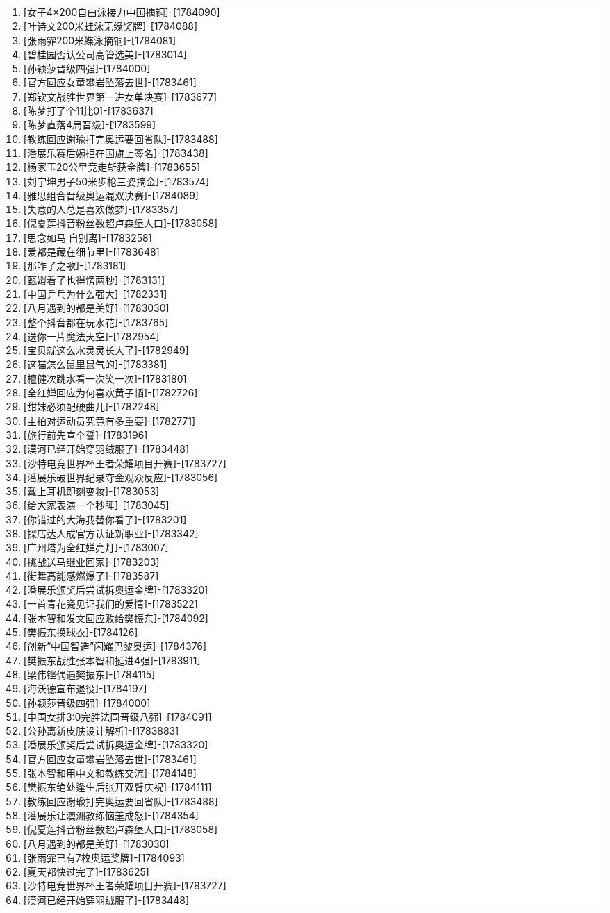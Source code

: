 1. [女子4×200自由泳接力中国摘铜]-[1784090]
1. [叶诗文200米蛙泳无缘奖牌]-[1784088]
1. [张雨霏200米蝶泳摘铜]-[1784081]
1. [碧桂园否认公司高管选美]-[1783014]
1. [孙颖莎晋级四强]-[1784000]
1. [官方回应女童攀岩坠落去世]-[1783461]
1. [郑钦文战胜世界第一进女单决赛]-[1783677]
1. [陈梦打了个11比0]-[1783637]
1. [陈梦直落4局晋级]-[1783599]
1. [教练回应谢瑜打完奥运要回省队]-[1783488]
1. [潘展乐赛后婉拒在国旗上签名]-[1783438]
1. [杨家玉20公里竞走斩获金牌]-[1783655]
1. [刘宇坤男子50米步枪三姿摘金]-[1783574]
1. [雅思组合晋级奥运混双决赛]-[1784089]
1. [失意的人总是喜欢做梦]-[1783357]
1. [倪夏莲抖音粉丝数超卢森堡人口]-[1783058]
1. [思念如马 自别离]-[1783258]
1. [爱都是藏在细节里]-[1783648]
1. [那咋了之歌]-[1783181]
1. [甄嬛看了也得愣两秒]-[1783131]
1. [中国乒乓为什么强大]-[1782331]
1. [八月遇到的都是美好]-[1783030]
1. [整个抖音都在玩水花]-[1783765]
1. [送你一片魔法天空]-[1782954]
1. [宝贝就这么水灵灵长大了]-[1782949]
1. [这猫怎么鼠里鼠气的]-[1783381]
1. [檀健次跳水看一次笑一次]-[1783180]
1. [全红婵回应为何喜欢黄子韬]-[1782726]
1. [甜妹必须配硬曲儿]-[1782248]
1. [主拍对运动员究竟有多重要]-[1782771]
1. [旅行前先宣个誓]-[1783196]
1. [漠河已经开始穿羽绒服了]-[1783448]
1. [沙特电竞世界杯王者荣耀项目开赛]-[1783727]
1. [潘展乐破世界纪录夺金观众反应]-[1783056]
1. [戴上耳机即刻变妆]-[1783053]
1. [给大家表演一个秒睡]-[1783045]
1. [你错过的大海我替你看了]-[1783201]
1. [探店达人成官方认证新职业]-[1783342]
1. [广州塔为全红婵亮灯]-[1783007]
1. [挑战送马继业回家]-[1783203]
1. [街舞高能感燃爆了]-[1783587]
1. [潘展乐颁奖后尝试拆奥运金牌]-[1783320]
1. [一首青花瓷见证我们的爱情]-[1783522]
1. [张本智和发文回应败给樊振东]-[1784092]
1. [樊振东换球衣]-[1784126]
1. [创新“中国智造”闪耀巴黎奥运]-[1784376]
1. [樊振东战胜张本智和挺进4强]-[1783911]
1. [梁伟铿偶遇樊振东]-[1784115]
1. [海沃德宣布退役]-[1784197]
1. [孙颖莎晋级四强]-[1784000]
1. [中国女排3:0完胜法国晋级八强]-[1784091]
1. [公孙离新皮肤设计解析]-[1783883]
1. [潘展乐颁奖后尝试拆奥运金牌]-[1783320]
1. [官方回应女童攀岩坠落去世]-[1783461]
1. [张本智和用中文和教练交流]-[1784148]
1. [樊振东绝处逢生后张开双臂庆祝]-[1784111]
1. [教练回应谢瑜打完奥运要回省队]-[1783488]
1. [潘展乐让澳洲教练恼羞成怒]-[1784354]
1. [倪夏莲抖音粉丝数超卢森堡人口]-[1783058]
1. [八月遇到的都是美好]-[1783030]
1. [张雨霏已有7枚奥运奖牌]-[1784093]
1. [夏天都快过完了]-[1783625]
1. [沙特电竞世界杯王者荣耀项目开赛]-[1783727]
1. [漠河已经开始穿羽绒服了]-[1783448]